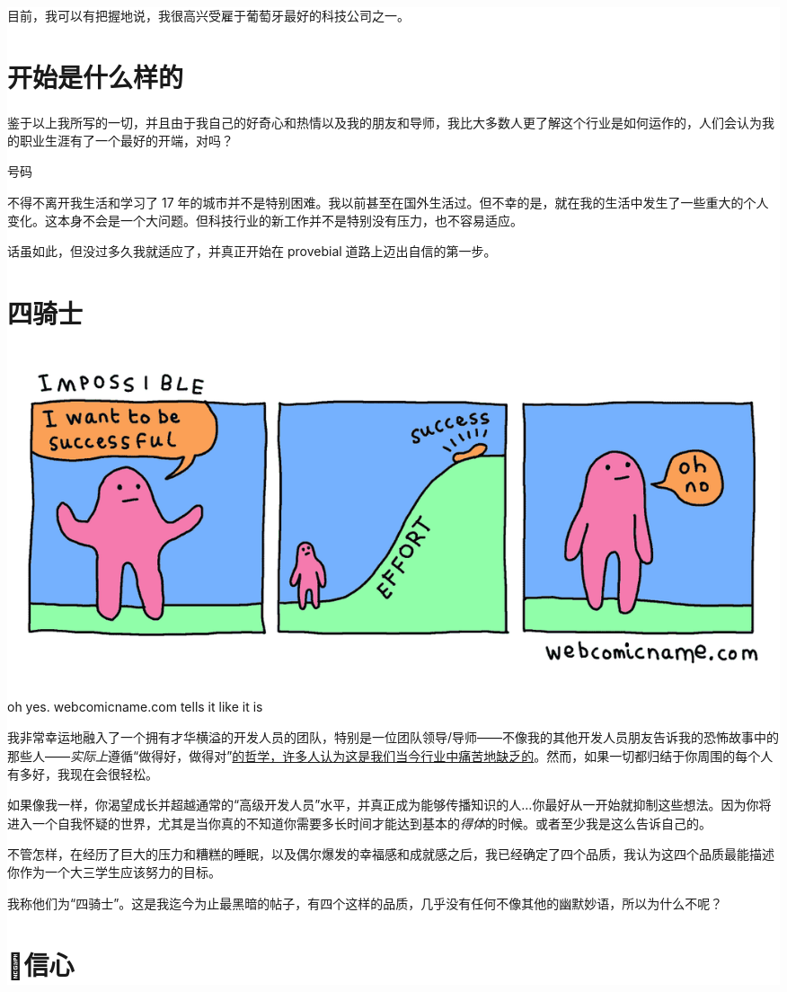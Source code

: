 目前，我可以有把握地说，我很高兴受雇于葡萄牙最好的科技公司之一。

# 开始是什么样的

鉴于以上我所写的一切，并且由于我自己的好奇心和热情以及我的朋友和导师，我比大多数人更了解这个行业是如何运作的，人们会认为我的职业生涯有了一个最好的开端，对吗？

号码

不得不离开我生活和学习了 17 年的城市并不是特别困难。我以前甚至在国外生活过。但不幸的是，就在我的生活中发生了一些重大的个人变化。这本身不会是一个大问题。但科技行业的新工作并不是特别没有压力，也不容易适应。

话虽如此，但没过多久我就适应了，并真正开始在 provebial 道路上迈出自信的第一步。

# 四骑士

![](img/927c7b8095c93fffa92a36cedf4ea201.png)

oh yes. webcomicname.com tells it like it is

我非常幸运地融入了一个拥有才华横溢的开发人员的团队，特别是一位团队领导/导师——不像我的其他开发人员朋友告诉我的恐怖故事中的那些人——*实际上*遵循“做得好，做得对”[的哲学，许多人认为这是我们当今行业中痛苦地缺乏的](https://www.youtube.com/watch?v=ecIWPzGEbFc)。然而，如果一切都归结于你周围的每个人有多好，我现在会很轻松。

如果像我一样，你渴望成长并超越通常的“高级开发人员”水平，并真正成为能够传播知识的人…你最好从一开始就抑制这些想法。因为你将进入一个自我怀疑的世界，尤其是当你真的不知道你需要多长时间才能达到基本的*得体*的时候。或者至少我是这么告诉自己的。

不管怎样，在经历了巨大的压力和糟糕的睡眠，以及偶尔爆发的幸福感和成就感之后，我已经确定了四个品质，我认为这四个品质最能描述你作为一个大三学生应该努力的目标。

我称他们为“四骑士”。这是我迄今为止最黑暗的帖子，有四个这样的品质，几乎没有任何不像其他的幽默妙语，所以为什么不呢？

# 🏇信心
